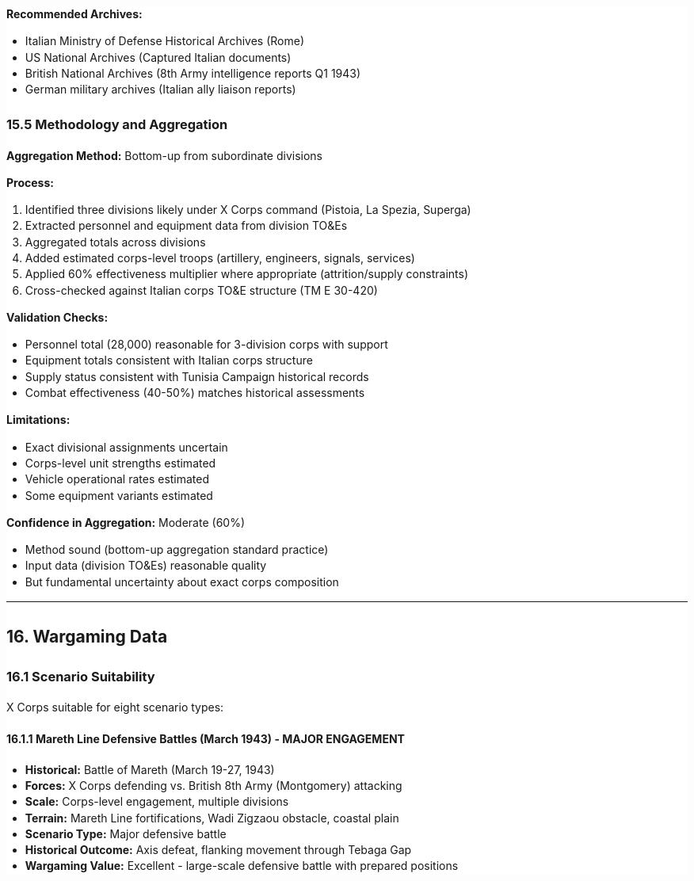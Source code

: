 **Recommended Archives:**
- Italian Ministry of Defense Historical Archives (Rome)
- US National Archives (Captured Italian documents)
- British National Archives (8th Army intelligence reports Q1 1943)
- German military archives (Italian ally liaison reports)

### 15.5 Methodology and Aggregation

**Aggregation Method:** Bottom-up from subordinate divisions

**Process:**
1. Identified three divisions likely under X Corps command (Pistoia, La Spezia, Superga)
2. Extracted personnel and equipment data from division TO&Es
3. Aggregated totals across divisions
4. Added estimated corps-level troops (artillery, engineers, signals, services)
5. Applied 60% effectiveness multiplier where appropriate (attrition/supply constraints)
6. Cross-checked against Italian corps TO&E structure (TM E 30-420)

**Validation Checks:**
- Personnel total (28,000) reasonable for 3-division corps with support
- Equipment totals consistent with Italian corps structure
- Supply status consistent with Tunisia Campaign historical records
- Combat effectiveness (40-50%) matches historical assessments

**Limitations:**
- Exact divisional assignments uncertain
- Corps-level unit strengths estimated
- Vehicle operational rates estimated
- Some equipment variants estimated

**Confidence in Aggregation:** Moderate (60%)
- Method sound (bottom-up aggregation standard practice)
- Input data (division TO&Es) reasonable quality
- But fundamental uncertainty about exact corps composition

---

## 16. Wargaming Data

### 16.1 Scenario Suitability

X Corps suitable for eight scenario types:

#### 16.1.1 Mareth Line Defensive Battles (March 1943) - MAJOR ENGAGEMENT
- **Historical:** Battle of Mareth (March 19-27, 1943)
- **Forces:** X Corps defending vs. British 8th Army (Montgomery) attacking
- **Scale:** Corps-level engagement, multiple divisions
- **Terrain:** Mareth Line fortifications, Wadi Zigzaou obstacle, coastal plain
- **Scenario Type:** Major defensive battle
- **Historical Outcome:** Axis defeat, flanking movement through Tebaga Gap
- **Wargaming Value:** Excellent - large-scale defensive battle with prepared positions
